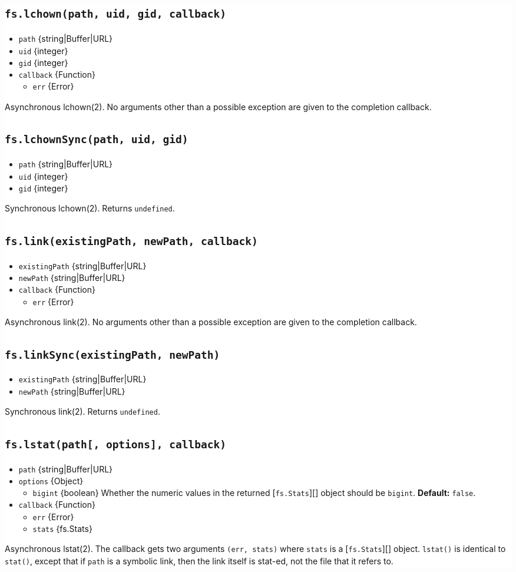 ## `fs.lchown(path, uid, gid, callback)`


* `path` {string|Buffer|URL}
* `uid` {integer}
* `gid` {integer}
* `callback` {Function}
  * `err` {Error}

Asynchronous lchown(2). No arguments other than a possible exception are given to the completion callback.

## `fs.lchownSync(path, uid, gid)`


* `path` {string|Buffer|URL}
* `uid` {integer}
* `gid` {integer}

Synchronous lchown(2). Returns `undefined`.

## `fs.link(existingPath, newPath, callback)`


* `existingPath` {string|Buffer|URL}
* `newPath` {string|Buffer|URL}
* `callback` {Function}
  * `err` {Error}

Asynchronous link(2). No arguments other than a possible exception are given to the completion callback.

## `fs.linkSync(existingPath, newPath)`


* `existingPath` {string|Buffer|URL}
* `newPath` {string|Buffer|URL}

Synchronous link(2). Returns `undefined`.

## `fs.lstat(path[, options], callback)`


* `path` {string|Buffer|URL}
* `options` {Object}
  * `bigint` {boolean} Whether the numeric values in the returned [`fs.Stats`][] object should be `bigint`. **Default:** `false`.
* `callback` {Function}
  * `err` {Error}
  * `stats` {fs.Stats}

Asynchronous lstat(2). The callback gets two arguments `(err, stats)` where `stats` is a [`fs.Stats`][] object. `lstat()` is identical to `stat()`, except that if `path` is a symbolic link, then the link itself is stat-ed, not the file that it refers to.
